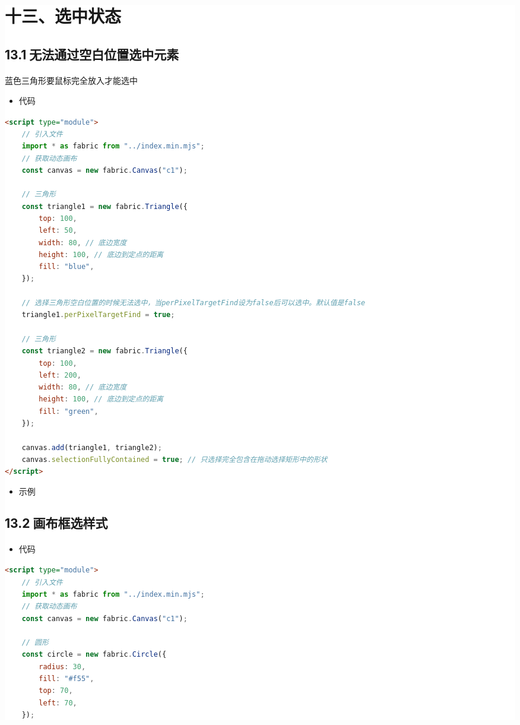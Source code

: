 # 十三、选中状态

## 13.1 无法通过空白位置选中元素

蓝色三角形要鼠标完全放入才能选中

- 代码

```html
<script type="module">
    // 引入文件
    import * as fabric from "../index.min.mjs";
    // 获取动态画布
    const canvas = new fabric.Canvas("c1");

    // 三角形
    const triangle1 = new fabric.Triangle({
        top: 100,
        left: 50,
        width: 80, // 底边宽度
        height: 100, // 底边到定点的距离
        fill: "blue",
    });

    // 选择三角形空白位置的时候无法选中，当perPixelTargetFind设为false后可以选中。默认值是false
    triangle1.perPixelTargetFind = true;

    // 三角形
    const triangle2 = new fabric.Triangle({
        top: 100,
        left: 200,
        width: 80, // 底边宽度
        height: 100, // 底边到定点的距离
        fill: "green",
    });

    canvas.add(triangle1, triangle2);
    canvas.selectionFullyContained = true; // 只选择完全包含在拖动选择矩形中的形状
</script>
```

- 示例

<iframe src="/note-front/animation/fabric/html/69.html" width="350" height="350"></iframe>

## 13.2 画布框选样式

- 代码

```html
<script type="module">
    // 引入文件
    import * as fabric from "../index.min.mjs";
    // 获取动态画布
    const canvas = new fabric.Canvas("c1");

    // 圆形
    const circle = new fabric.Circle({
        radius: 30,
        fill: "#f55",
        top: 70,
        left: 70,
    });

```